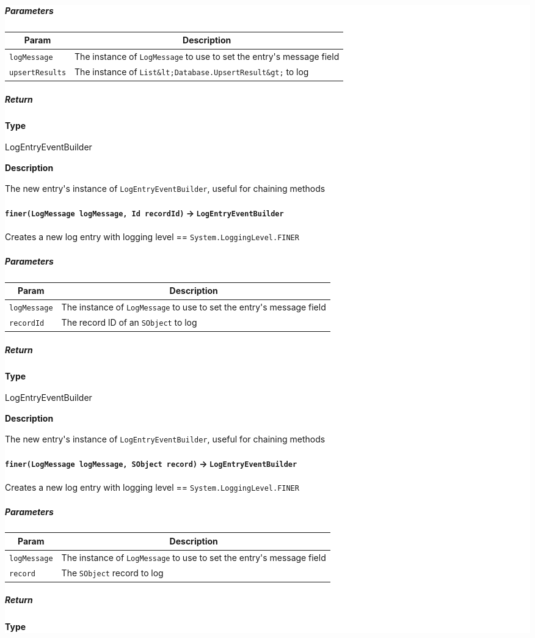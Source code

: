 ##### Parameters

| Param           | Description                                                               |
| --------------- | ------------------------------------------------------------------------- |
| `logMessage`    | The instance of `LogMessage` to use to set the entry&apos;s message field |
| `upsertResults` | The instance of `List&lt;Database.UpsertResult&gt;` to log                |

##### Return

**Type**

LogEntryEventBuilder

**Description**

The new entry&apos;s instance of `LogEntryEventBuilder`, useful for chaining methods

#### `finer(LogMessage logMessage, Id recordId)` → `LogEntryEventBuilder`

Creates a new log entry with logging level == `System.LoggingLevel.FINER`

##### Parameters

| Param        | Description                                                               |
| ------------ | ------------------------------------------------------------------------- |
| `logMessage` | The instance of `LogMessage` to use to set the entry&apos;s message field |
| `recordId`   | The record ID of an `SObject` to log                                      |

##### Return

**Type**

LogEntryEventBuilder

**Description**

The new entry&apos;s instance of `LogEntryEventBuilder`, useful for chaining methods

#### `finer(LogMessage logMessage, SObject record)` → `LogEntryEventBuilder`

Creates a new log entry with logging level == `System.LoggingLevel.FINER`

##### Parameters

| Param        | Description                                                               |
| ------------ | ------------------------------------------------------------------------- |
| `logMessage` | The instance of `LogMessage` to use to set the entry&apos;s message field |
| `record`     | The `SObject` record to log                                               |

##### Return

**Type**
